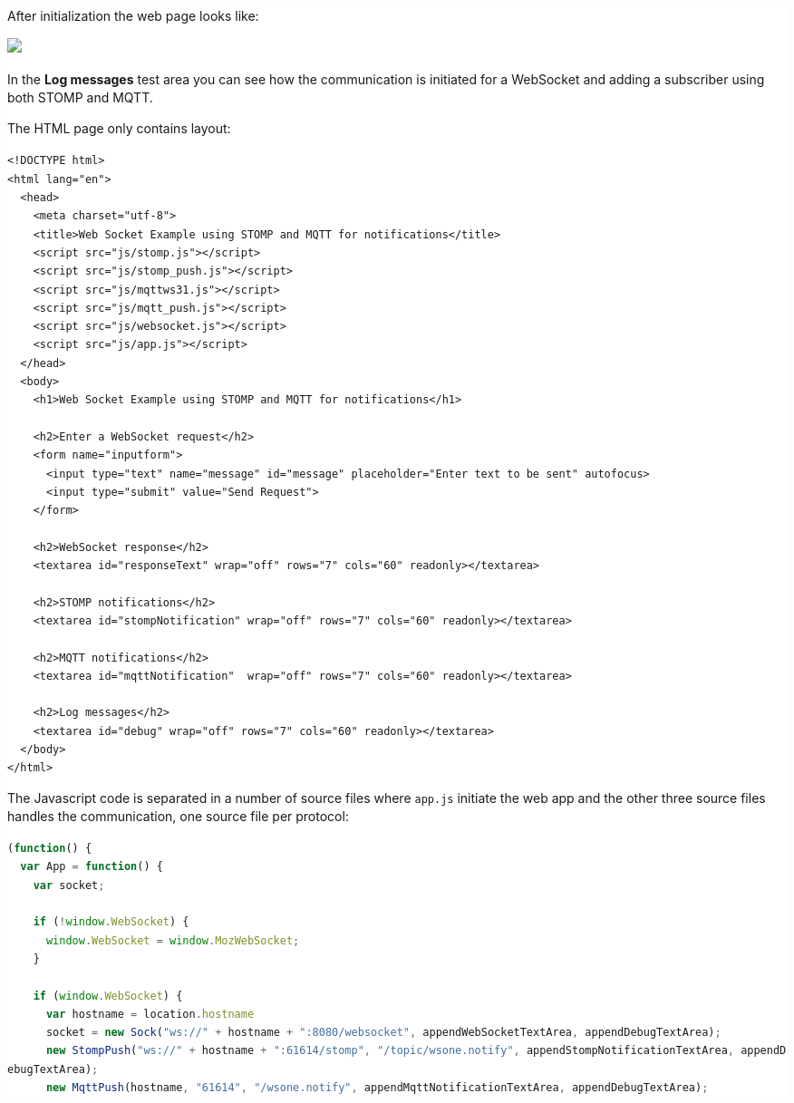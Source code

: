 After initialization the web page looks like:

![](/assets/blogg/c10k-lightweight-java-servers-for-large-scaled-realtime-websocket-communication/ws-one-web-app-startup.png)

In the **Log messages** test area you can see how the communication is initiated for a WebSocket and adding a subscriber using both STOMP and MQTT.

The HTML page only contains layout:

~~~ markup
<!DOCTYPE html>
<html lang="en">
  <head>
    <meta charset="utf-8">
    <title>Web Socket Example using STOMP and MQTT for notifications</title>
    <script src="js/stomp.js"></script>
    <script src="js/stomp_push.js"></script>
    <script src="js/mqttws31.js"></script>
    <script src="js/mqtt_push.js"></script>
    <script src="js/websocket.js"></script>
    <script src="js/app.js"></script>
  </head>
  <body>
    <h1>Web Socket Example using STOMP and MQTT for notifications</h1>

    <h2>Enter a WebSocket request</h2>
    <form name="inputform">
      <input type="text" name="message" id="message" placeholder="Enter text to be sent" autofocus>
      <input type="submit" value="Send Request">
    </form>

    <h2>WebSocket response</h2>
    <textarea id="responseText" wrap="off" rows="7" cols="60" readonly></textarea>

    <h2>STOMP notifications</h2>
    <textarea id="stompNotification" wrap="off" rows="7" cols="60" readonly></textarea>

    <h2>MQTT notifications</h2>
    <textarea id="mqttNotification"  wrap="off" rows="7" cols="60" readonly></textarea>

    <h2>Log messages</h2>
    <textarea id="debug" wrap="off" rows="7" cols="60" readonly></textarea>
  </body>
</html>
~~~

The Javascript code is separated in a number of source files where `app.js` initiate the web app and the other three source files handles the communication, one source file per protocol:

~~~ javascript
(function() {
  var App = function() {
    var socket;

    if (!window.WebSocket) {
      window.WebSocket = window.MozWebSocket;
    }

    if (window.WebSocket) {
      var hostname = location.hostname
      socket = new Sock("ws://" + hostname + ":8080/websocket", appendWebSocketTextArea, appendDebugTextArea);
      new StompPush("ws://" + hostname + ":61614/stomp", "/topic/wsone.notify", appendStompNotificationTextArea, appendDebugTextArea);
      new MqttPush(hostname, "61614", "/wsone.notify", appendMqttNotificationTextArea, appendDebugTextArea);
~~~